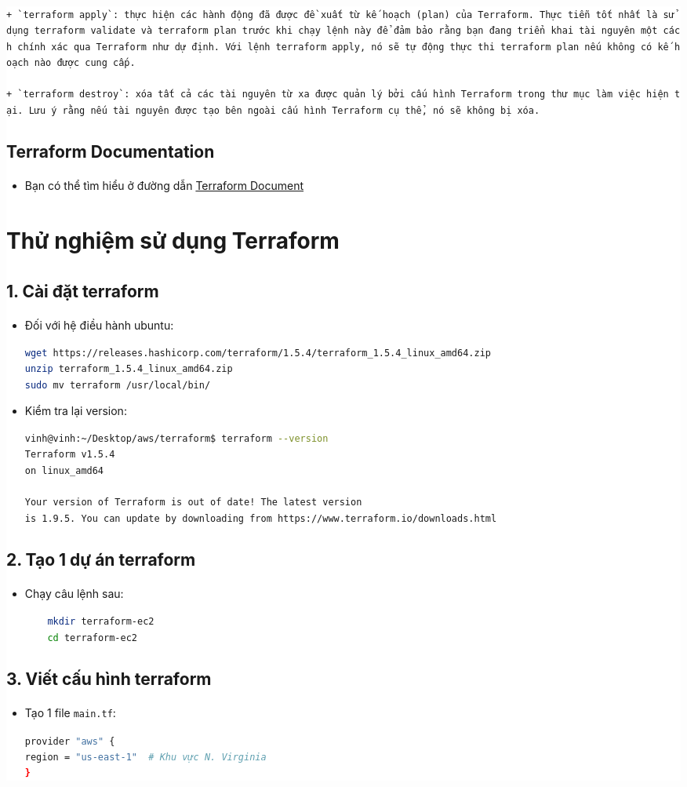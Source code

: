     + `terraform apply`: thực hiện các hành động đã được đề xuất từ kế hoạch (plan) của Terraform. Thực tiễn tốt nhất là sử dụng terraform validate và terraform plan trước khi chạy lệnh này để đảm bảo rằng bạn đang triển khai tài nguyên một cách chính xác qua Terraform như dự định. Với lệnh terraform apply, nó sẽ tự động thực thi terraform plan nếu không có kế hoạch nào được cung cấp.

    + `terraform destroy`: xóa tất cả các tài nguyên từ xa được quản lý bởi cấu hình Terraform trong thư mục làm việc hiện tại. Lưu ý rằng nếu tài nguyên được tạo bên ngoài cấu hình Terraform cụ thể, nó sẽ không bị xóa.

## Terraform Documentation

- Bạn có thể tìm hiểu ở đường dẫn [Terraform Document](https://developer.hashicorp.com/terraform/docs)


# Thử nghiệm sử dụng Terraform

## 1. Cài đặt terraform

- Đối với hệ điều hành ubuntu: 

    ``` bash
    wget https://releases.hashicorp.com/terraform/1.5.4/terraform_1.5.4_linux_amd64.zip
    unzip terraform_1.5.4_linux_amd64.zip
    sudo mv terraform /usr/local/bin/
    ```

- Kiểm tra lại version: 

    ``` bash
    vinh@vinh:~/Desktop/aws/terraform$ terraform --version
    Terraform v1.5.4
    on linux_amd64

    Your version of Terraform is out of date! The latest version
    is 1.9.5. You can update by downloading from https://www.terraform.io/downloads.html
    ```

## 2. Tạo 1 dự án terraform 

- Chạy câu lệnh sau: 

    ``` bash
        mkdir terraform-ec2
        cd terraform-ec2
    ```

## 3. Viết cấu hình terraform 

- Tạo 1 file `main.tf`: 

    ``` bash
    provider "aws" {
    region = "us-east-1"  # Khu vực N. Virginia
    }

